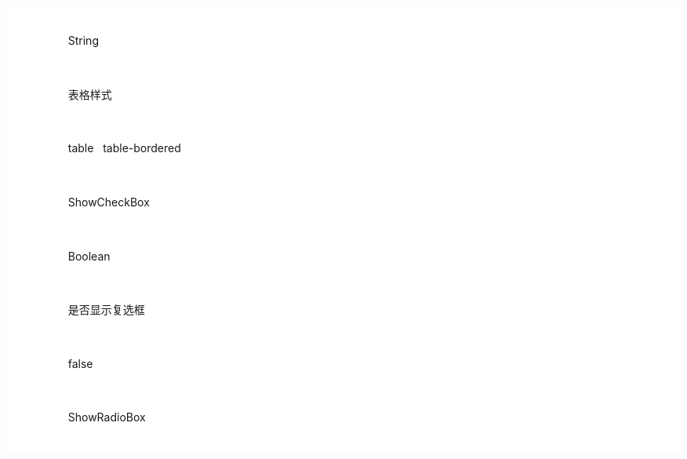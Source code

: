             </td>
            <td width="123" valign="top" style="border-top: none; border-left: none; border-bottom-width: 1px; border-bottom-color: windowtext; border-right-width: 1px; border-right-color: windowtext; padding: 0px 7px;">
                <p>
                    String
                </p>
            </td>
            <td width="100" valign="top" style="border-top: none; border-left: none; border-bottom-width: 1px; border-bottom-color: windowtext; border-right-width: 1px; border-right-color: windowtext; padding: 0px 7px;">
                <p>
                    表格样式
                </p>
            </td>
            <td width="132" valign="top" style="border-top: none; border-left: none; border-bottom-width: 1px; border-bottom-color: windowtext; border-right-width: 1px; border-right-color: windowtext; padding: 0px 7px;">
                <p>
                    table &nbsp; table-bordered
                </p>
            </td>
        </tr>
        <tr>
            <td width="132" valign="top" style="border-right-width: 1px; border-bottom-width: 1px; border-left-width: 1px; border-right-color: windowtext; border-bottom-color: windowtext; border-left-color: windowtext; border-top: none; padding: 0px 7px;">
                <p>
                    ShowCheckBox
                </p>
            </td>
            <td width="123" valign="top" style="border-top: none; border-left: none; border-bottom-width: 1px; border-bottom-color: windowtext; border-right-width: 1px; border-right-color: windowtext; padding: 0px 7px;">
                <p>
                    Boolean
                </p>
            </td>
            <td width="100" valign="top" style="border-top: none; border-left: none; border-bottom-width: 1px; border-bottom-color: windowtext; border-right-width: 1px; border-right-color: windowtext; padding: 0px 7px;">
                <p>
                    是否显示复选框
                </p>
            </td>
            <td width="132" valign="top" style="border-top: none; border-left: none; border-bottom-width: 1px; border-bottom-color: windowtext; border-right-width: 1px; border-right-color: windowtext; padding: 0px 7px;">
                <p>
                    false
                </p>
            </td>
        </tr>
        <tr>
            <td width="132" valign="top" style="border-right-width: 1px; border-bottom-width: 1px; border-left-width: 1px; border-right-color: windowtext; border-bottom-color: windowtext; border-left-color: windowtext; border-top: none; padding: 0px 7px;">
                <p>
                    ShowRadioBox
                </p>
            </td>
            <td width="123" valign="top" style="border-top: none; border-left: none; border-bottom-width: 1px; border-bottom-color: windowtext; border-right-width: 1px; border-right-color: windowtext; padding: 0px 7px;">